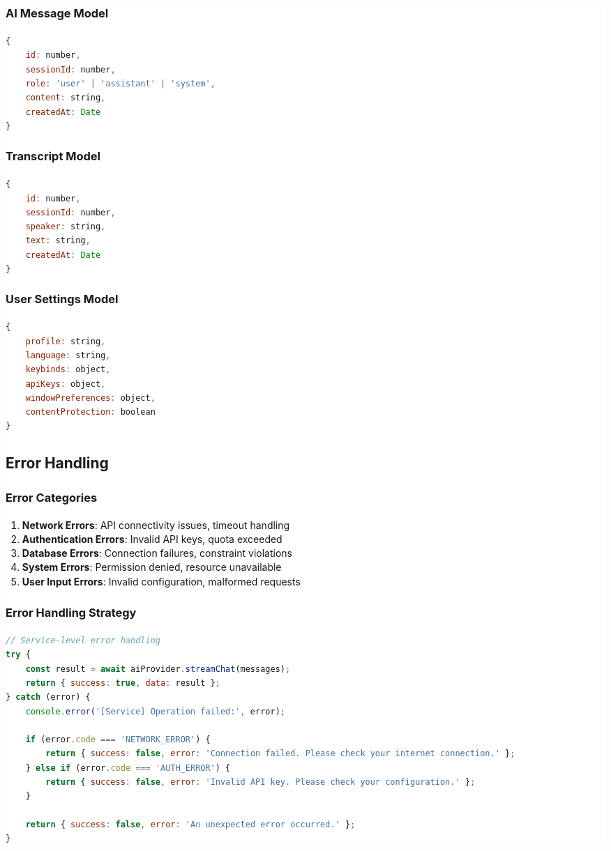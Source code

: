 ### AI Message Model
```javascript
{
    id: number,
    sessionId: number,
    role: 'user' | 'assistant' | 'system',
    content: string,
    createdAt: Date
}
```

### Transcript Model
```javascript
{
    id: number,
    sessionId: number,
    speaker: string,
    text: string,
    createdAt: Date
}
```

### User Settings Model
```javascript
{
    profile: string,
    language: string,
    keybinds: object,
    apiKeys: object,
    windowPreferences: object,
    contentProtection: boolean
}
```

## Error Handling

### Error Categories

1. **Network Errors**: API connectivity issues, timeout handling
2. **Authentication Errors**: Invalid API keys, quota exceeded
3. **Database Errors**: Connection failures, constraint violations
4. **System Errors**: Permission denied, resource unavailable
5. **User Input Errors**: Invalid configuration, malformed requests

### Error Handling Strategy

```javascript
// Service-level error handling
try {
    const result = await aiProvider.streamChat(messages);
    return { success: true, data: result };
} catch (error) {
    console.error('[Service] Operation failed:', error);
    
    if (error.code === 'NETWORK_ERROR') {
        return { success: false, error: 'Connection failed. Please check your internet connection.' };
    } else if (error.code === 'AUTH_ERROR') {
        return { success: false, error: 'Invalid API key. Please check your configuration.' };
    }
    
    return { success: false, error: 'An unexpected error occurred.' };
}
```